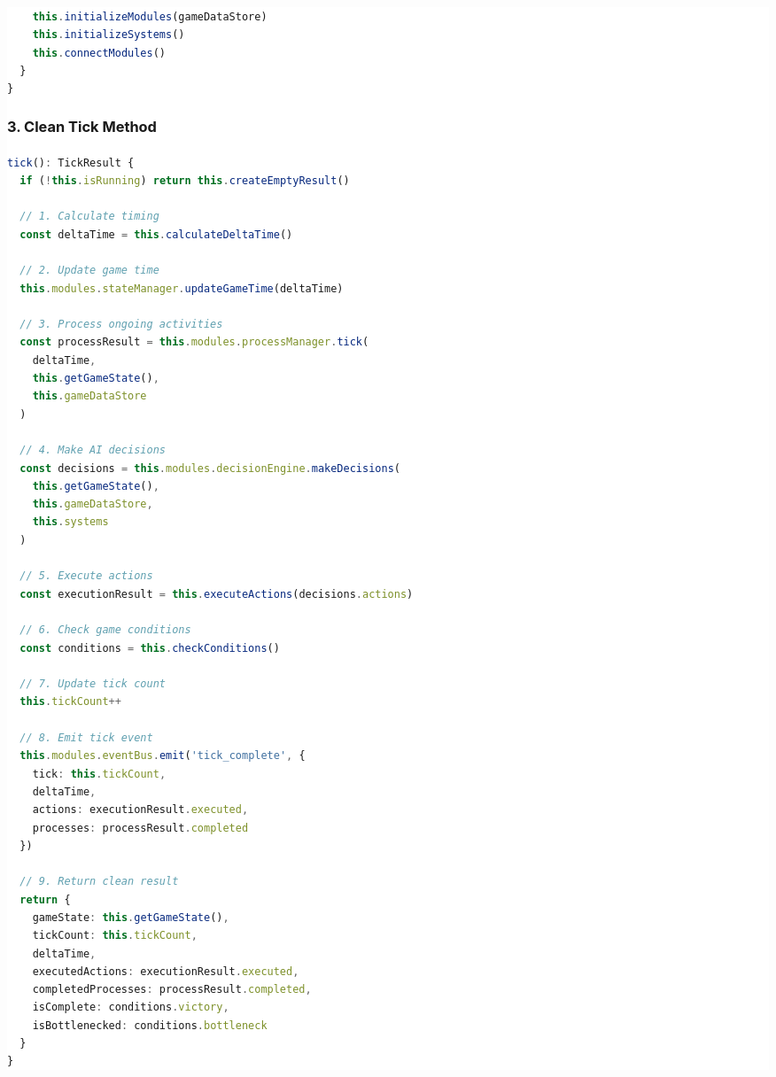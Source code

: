 ```typescript
    this.initializeModules(gameDataStore)
    this.initializeSystems()
    this.connectModules()
  }
}
```

### 3. Clean Tick Method

```typescript
tick(): TickResult {
  if (!this.isRunning) return this.createEmptyResult()
  
  // 1. Calculate timing
  const deltaTime = this.calculateDeltaTime()
  
  // 2. Update game time
  this.modules.stateManager.updateGameTime(deltaTime)
  
  // 3. Process ongoing activities
  const processResult = this.modules.processManager.tick(
    deltaTime,
    this.getGameState(),
    this.gameDataStore
  )
  
  // 4. Make AI decisions
  const decisions = this.modules.decisionEngine.makeDecisions(
    this.getGameState(),
    this.gameDataStore,
    this.systems
  )
  
  // 5. Execute actions
  const executionResult = this.executeActions(decisions.actions)
  
  // 6. Check game conditions
  const conditions = this.checkConditions()
  
  // 7. Update tick count
  this.tickCount++
  
  // 8. Emit tick event
  this.modules.eventBus.emit('tick_complete', {
    tick: this.tickCount,
    deltaTime,
    actions: executionResult.executed,
    processes: processResult.completed
  })
  
  // 9. Return clean result
  return {
    gameState: this.getGameState(),
    tickCount: this.tickCount,
    deltaTime,
    executedActions: executionResult.executed,
    completedProcesses: processResult.completed,
    isComplete: conditions.victory,
    isBottlenecked: conditions.bottleneck
  }
}
```
